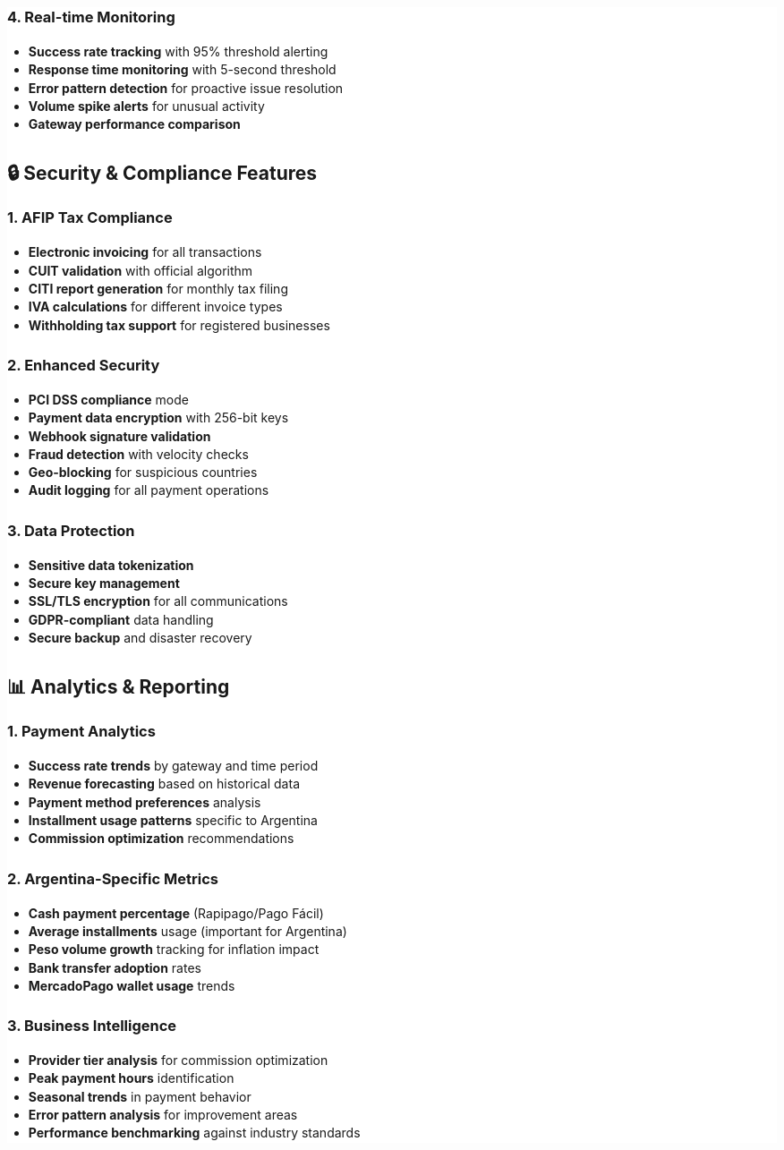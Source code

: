 ### 4. Real-time Monitoring
- **Success rate tracking** with 95% threshold alerting
- **Response time monitoring** with 5-second threshold
- **Error pattern detection** for proactive issue resolution
- **Volume spike alerts** for unusual activity
- **Gateway performance comparison**

## 🔒 Security & Compliance Features

### 1. AFIP Tax Compliance
- **Electronic invoicing** for all transactions
- **CUIT validation** with official algorithm
- **CITI report generation** for monthly tax filing
- **IVA calculations** for different invoice types
- **Withholding tax support** for registered businesses

### 2. Enhanced Security
- **PCI DSS compliance** mode
- **Payment data encryption** with 256-bit keys
- **Webhook signature validation**
- **Fraud detection** with velocity checks
- **Geo-blocking** for suspicious countries
- **Audit logging** for all payment operations

### 3. Data Protection
- **Sensitive data tokenization**
- **Secure key management**
- **SSL/TLS encryption** for all communications
- **GDPR-compliant** data handling
- **Secure backup** and disaster recovery

## 📊 Analytics & Reporting

### 1. Payment Analytics
- **Success rate trends** by gateway and time period
- **Revenue forecasting** based on historical data
- **Payment method preferences** analysis
- **Installment usage patterns** specific to Argentina
- **Commission optimization** recommendations

### 2. Argentina-Specific Metrics
- **Cash payment percentage** (Rapipago/Pago Fácil)
- **Average installments** usage (important for Argentina)
- **Peso volume growth** tracking for inflation impact
- **Bank transfer adoption** rates
- **MercadoPago wallet usage** trends

### 3. Business Intelligence
- **Provider tier analysis** for commission optimization
- **Peak payment hours** identification
- **Seasonal trends** in payment behavior
- **Error pattern analysis** for improvement areas
- **Performance benchmarking** against industry standards
